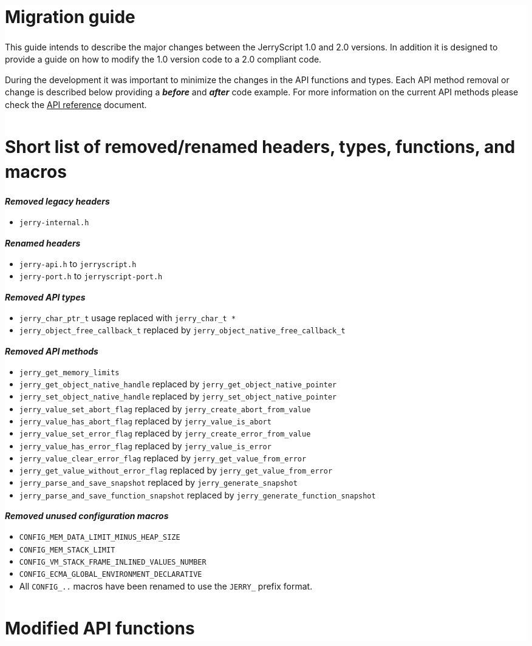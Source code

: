 # Migration guide

This guide intends to describe the major changes between the JerryScript 1.0 and 2.0 versions.
In addition it is designed to provide a guide on how to modify the 1.0 version code to a
2.0 compliant code.

During the development it was important to minimize the changes in the API functions and types.
Each API method removal or change is described below providing a ***before*** and ***after***
code example.
For more information on the current API methods please check the [API reference](02.API-REFERENCE.md) document.

# Short list of removed/renamed headers, types, functions, and macros

***Removed legacy headers***

- `jerry-internal.h`

***Renamed headers***

- `jerry-api.h` to `jerryscript.h`
- `jerry-port.h` to `jerryscript-port.h`

***Removed API types***

- `jerry_char_ptr_t` usage replaced with `jerry_char_t *`
- `jerry_object_free_callback_t` replaced by `jerry_object_native_free_callback_t`

***Removed API methods***

- `jerry_get_memory_limits`
- `jerry_get_object_native_handle` replaced by `jerry_get_object_native_pointer`
- `jerry_set_object_native_handle` replaced by `jerry_set_object_native_pointer`
- `jerry_value_set_abort_flag` replaced by `jerry_create_abort_from_value`
- `jerry_value_has_abort_flag` replaced by `jerry_value_is_abort`
- `jerry_value_set_error_flag` replaced by `jerry_create_error_from_value`
- `jerry_value_has_error_flag` replaced by `jerry_value_is_error`
- `jerry_value_clear_error_flag` replaced by `jerry_get_value_from_error`
- `jerry_get_value_without_error_flag` replaced by `jerry_get_value_from_error`
- `jerry_parse_and_save_snapshot` replaced by `jerry_generate_snapshot`
- `jerry_parse_and_save_function_snapshot` replaced by `jerry_generate_function_snapshot`


***Removed unused configuration macros***

- `CONFIG_MEM_DATA_LIMIT_MINUS_HEAP_SIZE`
- `CONFIG_MEM_STACK_LIMIT`
- `CONFIG_VM_STACK_FRAME_INLINED_VALUES_NUMBER`
- `CONFIG_ECMA_GLOBAL_ENVIRONMENT_DECLARATIVE`
- All `CONFIG_..` macros have been renamed to use the `JERRY_` prefix format.


# Modified API functions
